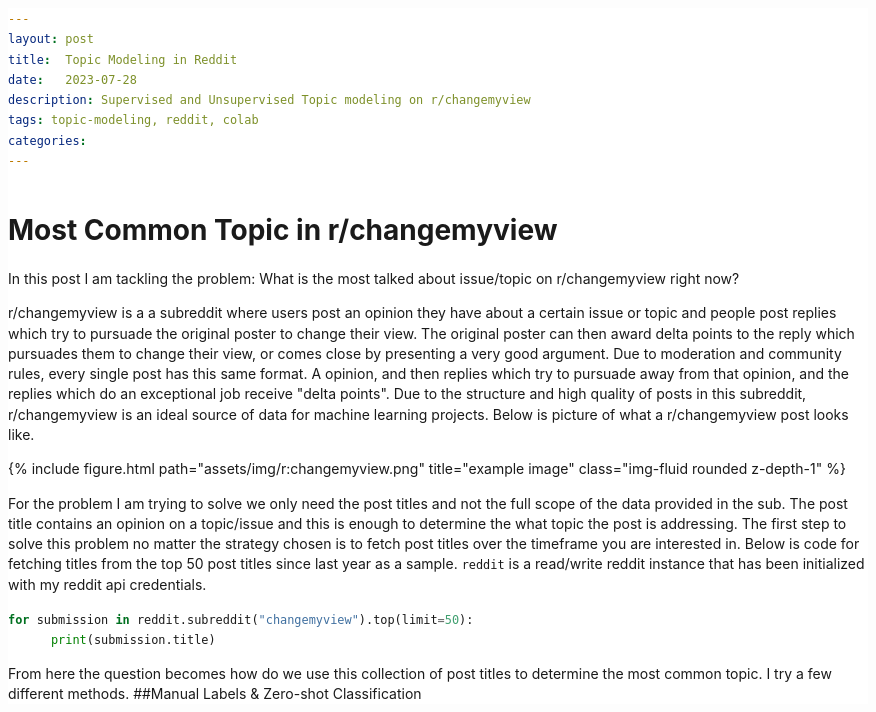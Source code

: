```yaml
---
layout: post
title:  Topic Modeling in Reddit
date:   2023-07-28 
description: Supervised and Unsupervised Topic modeling on r/changemyview
tags: topic-modeling, reddit, colab
categories: 
---
```


# Most Common Topic in r/changemyview

In this post I am tackling the problem: What is the most talked about issue/topic on r/changemyview right now?

r/changemyview is a a subreddit where users post an opinion they have about a certain issue or topic and people post replies which try to pursuade the original poster to change their view. The original poster can then award delta points to the reply which pursuades them to change their view, or comes close by presenting a very good argument. Due to moderation and community rules, every single post has this same format. A opinion, and then replies which try to pursuade away from that opinion, and the replies which do an exceptional job receive "delta points". Due to the structure and high quality of posts in this subreddit, r/changemyview is an ideal source of data for machine learning projects. Below is picture of what a r/changemyview post looks like.


<div class="row">
    <div class="col-sm mt-3 mt-md-0">
        {% include figure.html path="assets/img/r:changemyview.png" title="example image" class="img-fluid rounded z-depth-1" %}
    </div>
</div>
<div class="caption">
    
</div>


For the problem I am trying to solve we only need the post titles and not the full scope of the data provided in the sub. The post title contains an opinion on a topic/issue and this is enough to determine the what topic the post is addressing. The first step to solve this problem no matter the strategy chosen is to fetch post titles over the timeframe you are interested in. Below is code for fetching titles from the top 50 post titles since last year as a sample. ```reddit``` is a read/write reddit instance that has been initialized with my reddit api credentials.




```python
for submission in reddit.subreddit("changemyview").top(limit=50):
      print(submission.title)
```

From here the question becomes how do we use this collection of post titles to determine the most common topic. I try a few different methods.
##Manual Labels & Zero-shot Classification

